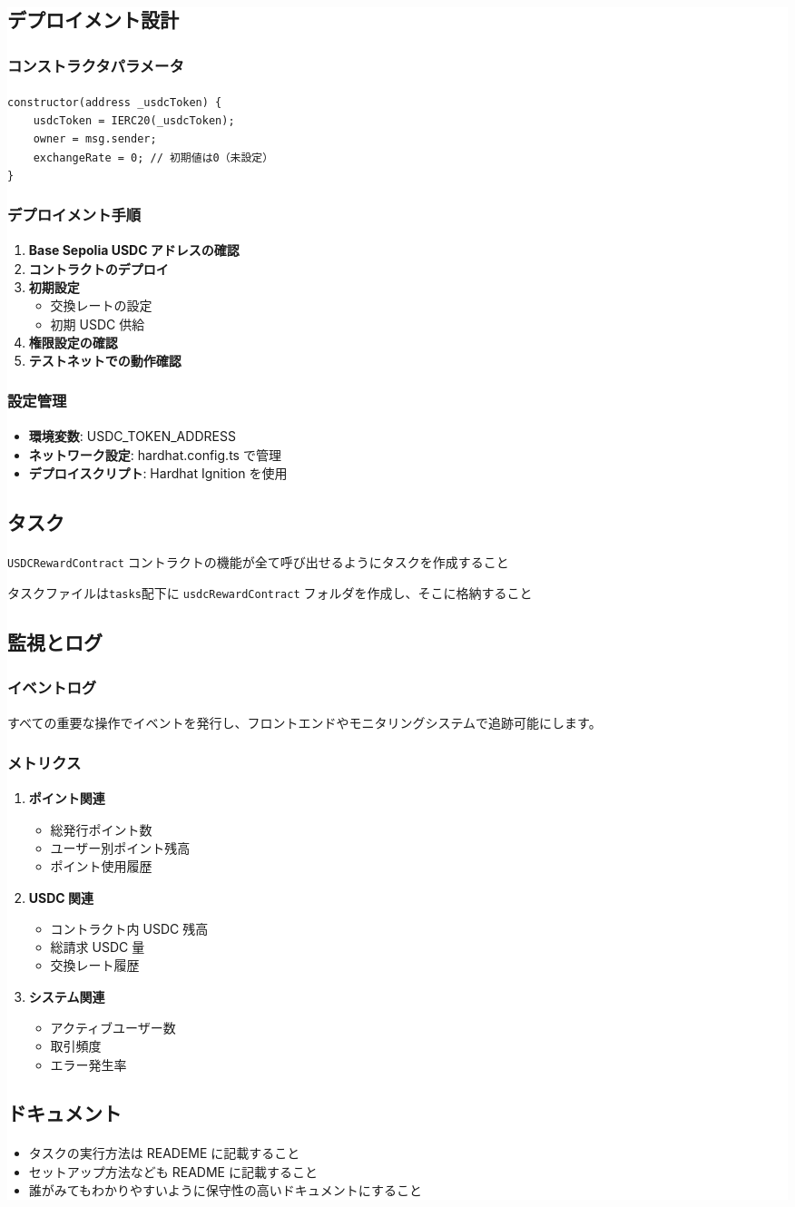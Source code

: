 ## デプロイメント設計

### コンストラクタパラメータ

```solidity
constructor(address _usdcToken) {
    usdcToken = IERC20(_usdcToken);
    owner = msg.sender;
    exchangeRate = 0; // 初期値は0（未設定）
}
```

### デプロイメント手順

1. **Base Sepolia USDC アドレスの確認**
2. **コントラクトのデプロイ**
3. **初期設定**
   - 交換レートの設定
   - 初期 USDC 供給
4. **権限設定の確認**
5. **テストネットでの動作確認**

### 設定管理

- **環境変数**: USDC_TOKEN_ADDRESS
- **ネットワーク設定**: hardhat.config.ts で管理
- **デプロイスクリプト**: Hardhat Ignition を使用

## タスク

`USDCRewardContract` コントラクトの機能が全て呼び出せるようにタスクを作成すること

タスクファイルは`tasks`配下に `usdcRewardContract` フォルダを作成し、そこに格納すること

## 監視とログ

### イベントログ

すべての重要な操作でイベントを発行し、フロントエンドやモニタリングシステムで追跡可能にします。

### メトリクス

1. **ポイント関連**

   - 総発行ポイント数
   - ユーザー別ポイント残高
   - ポイント使用履歴

2. **USDC 関連**

   - コントラクト内 USDC 残高
   - 総請求 USDC 量
   - 交換レート履歴

3. **システム関連**
   - アクティブユーザー数
   - 取引頻度
   - エラー発生率

## ドキュメント

- タスクの実行方法は READEME に記載すること
- セットアップ方法なども README に記載すること
- 誰がみてもわかりやすいように保守性の高いドキュメントにすること
